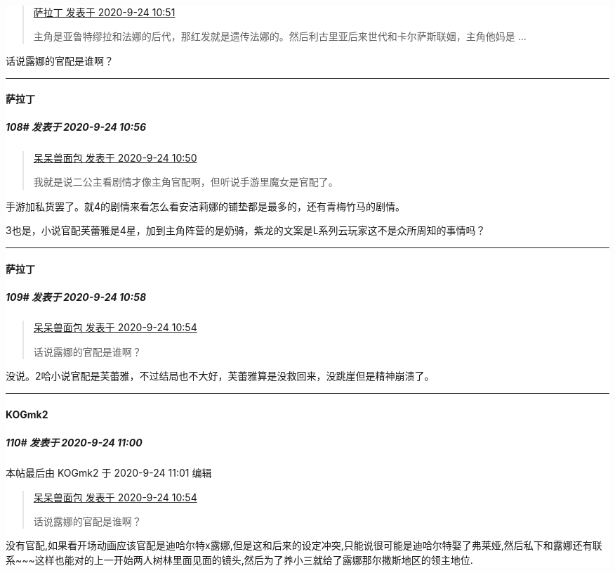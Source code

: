 

<blockquote><a href="httphttps://bbs.saraba1st.com/2b/forum.php?mod=redirect&amp;goto=findpost&amp;pid=48834406&amp;ptid=1961347" target="_blank">萨拉丁 发表于 2020-9-24 10:51</a>

主角是亚鲁特缪拉和法娜的后代，那红发就是遗传法娜的。然后利古里亚后来世代和卡尔萨斯联姻，主角他妈是 ...</blockquote>
话说露娜的官配是谁啊？







*****

####  萨拉丁  
##### 108#       发表于 2020-9-24 10:56



<blockquote><a href="httphttps://bbs.saraba1st.com/2b/forum.php?mod=redirect&amp;goto=findpost&amp;pid=48834386&amp;ptid=1961347" target="_blank">呆呆兽面包 发表于 2020-9-24 10:50</a>

我就是说二公主看剧情才像主角官配啊，但听说手游里魔女是官配了。</blockquote>
手游加私货罢了。就4的剧情来看怎么看安洁莉娜的铺垫都是最多的，还有青梅竹马的剧情。


3也是，小说官配芙蕾雅是4星，加到主角阵营的是奶骑，紫龙的文案是L系列云玩家这不是众所周知的事情吗？







*****

####  萨拉丁  
##### 109#       发表于 2020-9-24 10:58



<blockquote><a href="httphttps://bbs.saraba1st.com/2b/forum.php?mod=redirect&amp;goto=findpost&amp;pid=48834446&amp;ptid=1961347" target="_blank">呆呆兽面包 发表于 2020-9-24 10:54</a>

话说露娜的官配是谁啊？</blockquote>
没说。2哈小说官配是芙蕾雅，不过结局也不大好，芙蕾雅算是没救回来，没跳崖但是精神崩溃了。







*****

####  KOGmk2  
##### 110#       发表于 2020-9-24 11:00



 本帖最后由 KOGmk2 于 2020-9-24 11:01 编辑 
<blockquote><a href="httphttps://bbs.saraba1st.com/2b/forum.php?mod=redirect&amp;goto=findpost&amp;pid=48834446&amp;ptid=1961347" target="_blank">呆呆兽面包 发表于 2020-9-24 10:54</a>

话说露娜的官配是谁啊？</blockquote>
没有官配,如果看开场动画应该官配是迪哈尔特x露娜,但是这和后来的设定冲突,只能说很可能是迪哈尔特娶了弗莱娅,然后私下和露娜还有联系~~~这样也能对的上一开始两人树林里面见面的镜头,然后为了养小三就给了露娜那尔撒斯地区的领主地位.
